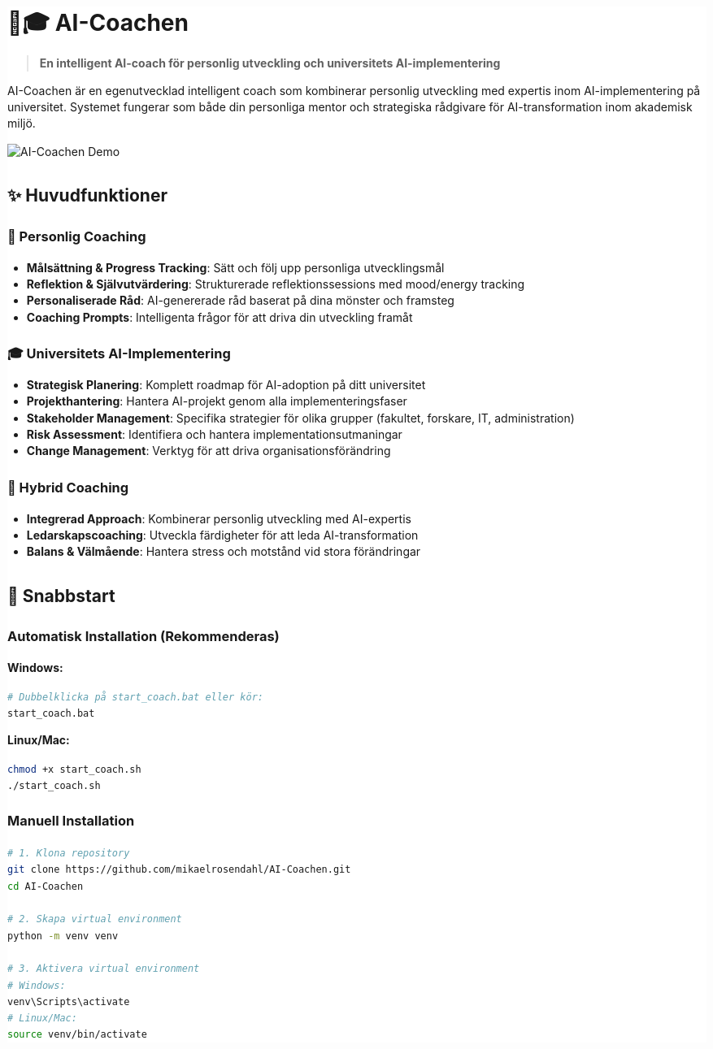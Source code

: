 # 🤖🎓 AI-Coachen

> **En intelligent AI-coach för personlig utveckling och universitets AI-implementering**

AI-Coachen är en egenutvecklad intelligent coach som kombinerar personlig utveckling med expertis inom AI-implementering på universitet. Systemet fungerar som både din personliga mentor och strategiska rådgivare för AI-transformation inom akademisk miljö.

![AI-Coachen Demo](docs/demo-screenshot.png)

## ✨ Huvudfunktioner

### 🧠 Personlig Coaching
- **Målsättning & Progress Tracking**: Sätt och följ upp personliga utvecklingsmål
- **Reflektion & Självutvärdering**: Strukturerade reflektionssessions med mood/energy tracking  
- **Personaliserade Råd**: AI-genererade råd baserat på dina mönster och framsteg
- **Coaching Prompts**: Intelligenta frågor för att driva din utveckling framåt

### 🎓 Universitets AI-Implementering
- **Strategisk Planering**: Komplett roadmap för AI-adoption på ditt universitet
- **Projekthantering**: Hantera AI-projekt genom alla implementeringsfaser
- **Stakeholder Management**: Specifika strategier för olika grupper (fakultet, forskare, IT, administration)
- **Risk Assessment**: Identifiera och hantera implementationsutmaningar
- **Change Management**: Verktyg för att driva organisationsförändring

### 🔄 Hybrid Coaching
- **Integrerad Approach**: Kombinerar personlig utveckling med AI-expertis
- **Ledarskapscoaching**: Utveckla färdigheter för att leda AI-transformation
- **Balans & Välmående**: Hantera stress och motstånd vid stora förändringar

## 🚀 Snabbstart

### Automatisk Installation (Rekommenderas)

**Windows:**
```bash
# Dubbelklicka på start_coach.bat eller kör:
start_coach.bat
```

**Linux/Mac:**
```bash
chmod +x start_coach.sh
./start_coach.sh
```

### Manuell Installation

```bash
# 1. Klona repository
git clone https://github.com/mikaelrosendahl/AI-Coachen.git
cd AI-Coachen

# 2. Skapa virtual environment
python -m venv venv

# 3. Aktivera virtual environment
# Windows:
venv\Scripts\activate
# Linux/Mac:
source venv/bin/activate
```